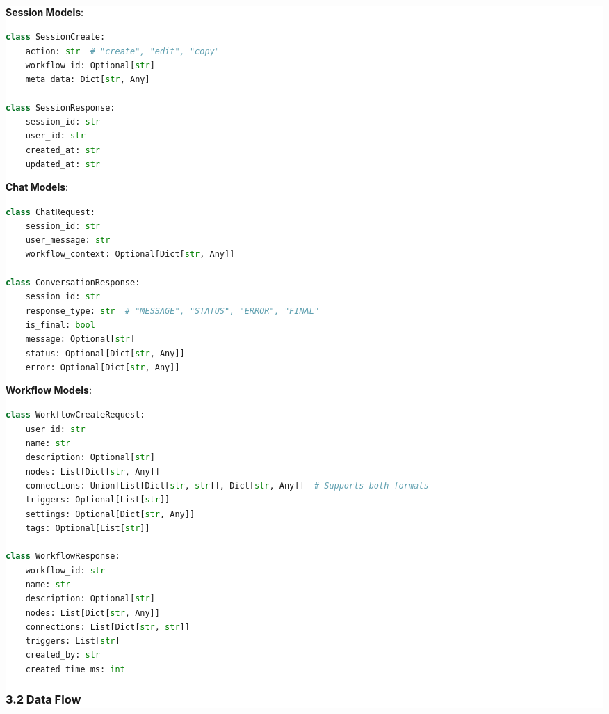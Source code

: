 **Session Models**:
```python
class SessionCreate:
    action: str  # "create", "edit", "copy"
    workflow_id: Optional[str]
    meta_data: Dict[str, Any]

class SessionResponse:
    session_id: str
    user_id: str
    created_at: str
    updated_at: str
```

**Chat Models**:
```python
class ChatRequest:
    session_id: str
    user_message: str
    workflow_context: Optional[Dict[str, Any]]

class ConversationResponse:
    session_id: str
    response_type: str  # "MESSAGE", "STATUS", "ERROR", "FINAL"
    is_final: bool
    message: Optional[str]
    status: Optional[Dict[str, Any]]
    error: Optional[Dict[str, Any]]
```

**Workflow Models**:
```python
class WorkflowCreateRequest:
    user_id: str
    name: str
    description: Optional[str]
    nodes: List[Dict[str, Any]]
    connections: Union[List[Dict[str, str]], Dict[str, Any]]  # Supports both formats
    triggers: Optional[List[str]]
    settings: Optional[Dict[str, Any]]
    tags: Optional[List[str]]

class WorkflowResponse:
    workflow_id: str
    name: str
    description: Optional[str]
    nodes: List[Dict[str, Any]]
    connections: List[Dict[str, str]]
    triggers: List[str]
    created_by: str
    created_time_ms: int
```

### 3.2 Data Flow
